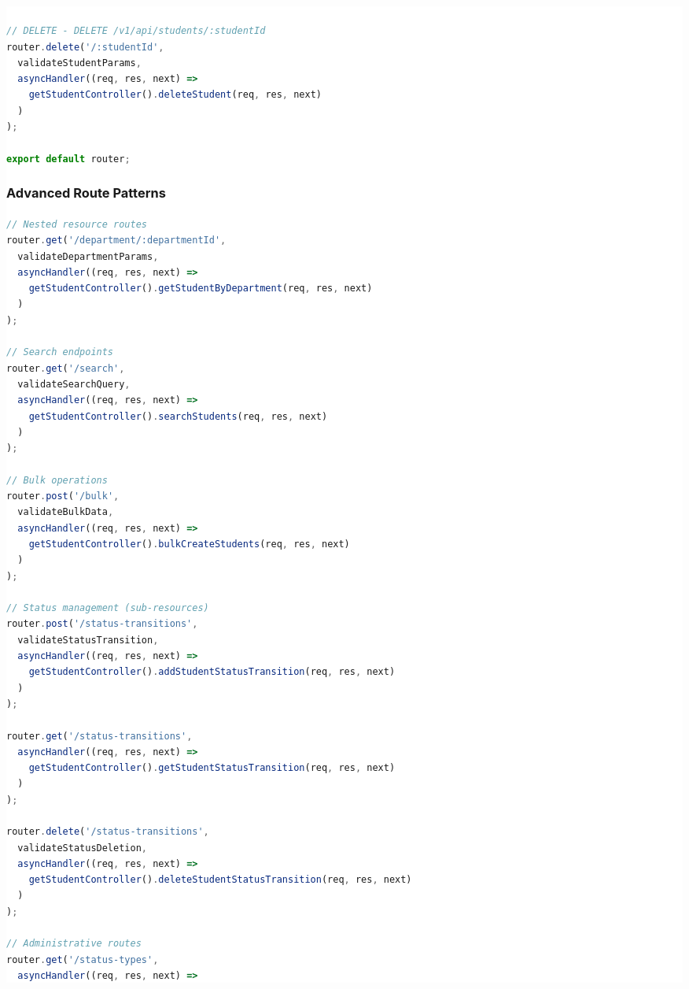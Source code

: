 ```typescript

// DELETE - DELETE /v1/api/students/:studentId
router.delete('/:studentId', 
  validateStudentParams,
  asyncHandler((req, res, next) => 
    getStudentController().deleteStudent(req, res, next)
  )
);

export default router;
```

### Advanced Route Patterns

```typescript
// Nested resource routes
router.get('/department/:departmentId', 
  validateDepartmentParams,
  asyncHandler((req, res, next) => 
    getStudentController().getStudentByDepartment(req, res, next)
  )
);

// Search endpoints
router.get('/search', 
  validateSearchQuery,
  asyncHandler((req, res, next) => 
    getStudentController().searchStudents(req, res, next)
  )
);

// Bulk operations
router.post('/bulk', 
  validateBulkData,
  asyncHandler((req, res, next) => 
    getStudentController().bulkCreateStudents(req, res, next)
  )
);

// Status management (sub-resources)
router.post('/status-transitions', 
  validateStatusTransition,
  asyncHandler((req, res, next) => 
    getStudentController().addStudentStatusTransition(req, res, next)
  )
);

router.get('/status-transitions', 
  asyncHandler((req, res, next) => 
    getStudentController().getStudentStatusTransition(req, res, next)
  )
);

router.delete('/status-transitions', 
  validateStatusDeletion,
  asyncHandler((req, res, next) => 
    getStudentController().deleteStudentStatusTransition(req, res, next)
  )
);

// Administrative routes
router.get('/status-types', 
  asyncHandler((req, res, next) => 
```